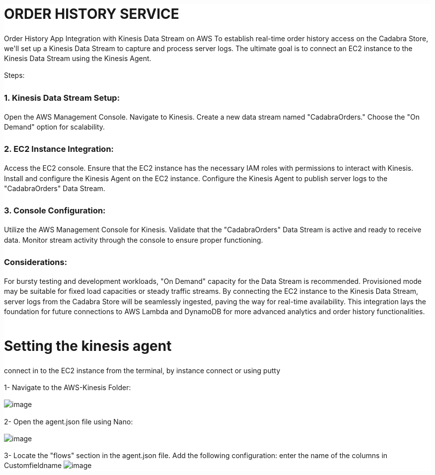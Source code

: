 # ORDER HISTORY SERVICE


Order History App Integration with Kinesis Data Stream on AWS
To establish real-time order history access on the Cadabra Store, we'll set up a Kinesis Data Stream to capture and process server logs. The ultimate goal is to connect an EC2 instance to the Kinesis Data Stream using the Kinesis Agent.

Steps:
### 1. Kinesis Data Stream Setup:
Open the AWS Management Console.
Navigate to Kinesis.
Create a new data stream named "CadabraOrders."
Choose the "On Demand" option for scalability.

### 2. EC2 Instance Integration:
Access the EC2 console.
Ensure that the EC2 instance has the necessary IAM roles with permissions to interact with Kinesis.
Install and configure the Kinesis Agent on the EC2 instance.
Configure the Kinesis Agent to publish server logs to the "CadabraOrders" Data Stream.
###  3. Console Configuration:
Utilize the AWS Management Console for Kinesis.
Validate that the "CadabraOrders" Data Stream is active and ready to receive data.
Monitor stream activity through the console to ensure proper functioning.

### Considerations:
For bursty testing and development workloads, "On Demand" capacity for the Data Stream is recommended.
Provisioned mode may be suitable for fixed load capacities or steady traffic streams.
By connecting the EC2 instance to the Kinesis Data Stream, server logs from the Cadabra Store will be seamlessly ingested, paving the way for real-time availability. This integration lays the foundation for future connections to AWS Lambda and DynamoDB for more advanced analytics and order history functionalities.

# Setting the kinesis agent 

connect in to the EC2 instance from the terminal, by instance connect or using putty


1- Navigate to the AWS-Kinesis Folder:

![image](https://github.com/yvens94/AWSEcommerceAnalyticsInfrastructure/assets/68969793/af9bb961-c47e-4c6f-a48c-bce691557175)

2- Open the agent.json file using Nano:

![image](https://github.com/yvens94/AWSEcommerceAnalyticsInfrastructure/assets/68969793/7d4eccaf-2f5c-4231-a3b7-5546cc25c2d9)

3- Locate the "flows" section in the agent.json file.
Add the following configuration:
enter the name of the columns in Customfieldname
![image](https://github.com/yvens94/AWSEcommerceAnalyticsInfrastructure/assets/68969793/86e0f146-78be-490a-bf8c-341f4e23f62c)
